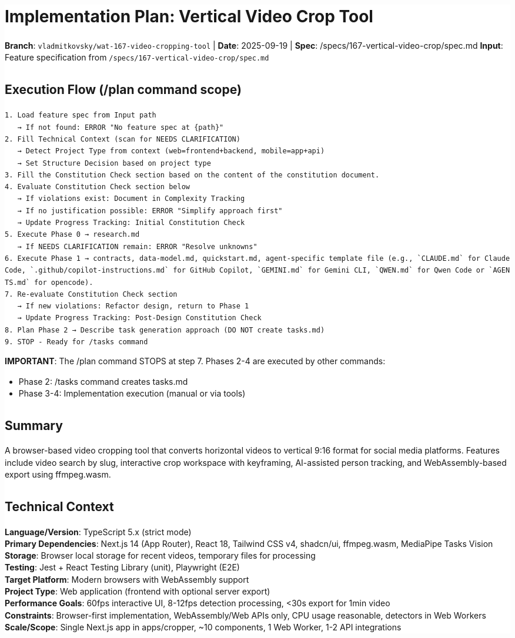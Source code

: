 # Implementation Plan: Vertical Video Crop Tool

**Branch**: `vladmitkovsky/wat-167-video-cropping-tool` | **Date**: 2025-09-19 | **Spec**: /specs/167-vertical-video-crop/spec.md
**Input**: Feature specification from `/specs/167-vertical-video-crop/spec.md`

## Execution Flow (/plan command scope)
```
1. Load feature spec from Input path
   → If not found: ERROR "No feature spec at {path}"
2. Fill Technical Context (scan for NEEDS CLARIFICATION)
   → Detect Project Type from context (web=frontend+backend, mobile=app+api)
   → Set Structure Decision based on project type
3. Fill the Constitution Check section based on the content of the constitution document.
4. Evaluate Constitution Check section below
   → If violations exist: Document in Complexity Tracking
   → If no justification possible: ERROR "Simplify approach first"
   → Update Progress Tracking: Initial Constitution Check
5. Execute Phase 0 → research.md
   → If NEEDS CLARIFICATION remain: ERROR "Resolve unknowns"
6. Execute Phase 1 → contracts, data-model.md, quickstart.md, agent-specific template file (e.g., `CLAUDE.md` for Claude Code, `.github/copilot-instructions.md` for GitHub Copilot, `GEMINI.md` for Gemini CLI, `QWEN.md` for Qwen Code or `AGENTS.md` for opencode).
7. Re-evaluate Constitution Check section
   → If new violations: Refactor design, return to Phase 1
   → Update Progress Tracking: Post-Design Constitution Check
8. Plan Phase 2 → Describe task generation approach (DO NOT create tasks.md)
9. STOP - Ready for /tasks command
```

**IMPORTANT**: The /plan command STOPS at step 7. Phases 2-4 are executed by other commands:
- Phase 2: /tasks command creates tasks.md
- Phase 3-4: Implementation execution (manual or via tools)

## Summary
A browser-based video cropping tool that converts horizontal videos to vertical 9:16 format for social media platforms. Features include video search by slug, interactive crop workspace with keyframing, AI-assisted person tracking, and WebAssembly-based export using ffmpeg.wasm.

## Technical Context
**Language/Version**: TypeScript 5.x (strict mode)  
**Primary Dependencies**: Next.js 14 (App Router), React 18, Tailwind CSS v4, shadcn/ui, ffmpeg.wasm, MediaPipe Tasks Vision  
**Storage**: Browser local storage for recent videos, temporary files for processing  
**Testing**: Jest + React Testing Library (unit), Playwright (E2E)  
**Target Platform**: Modern browsers with WebAssembly support  
**Project Type**: Web application (frontend with optional server export)  
**Performance Goals**: 60fps interactive UI, 8-12fps detection processing, <30s export for 1min video  
**Constraints**: Browser-first implementation, WebAssembly/Web APIs only, CPU usage reasonable, detectors in Web Workers  
**Scale/Scope**: Single Next.js app in apps/cropper, ~10 components, 1 Web Worker, 1-2 API integrations
